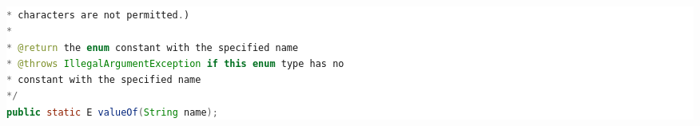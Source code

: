 ```java
* characters are not permitted.)
*
* @return the enum constant with the specified name
* @throws IllegalArgumentException if this enum type has no
* constant with the specified name
*/
public static E valueOf(String name);
```